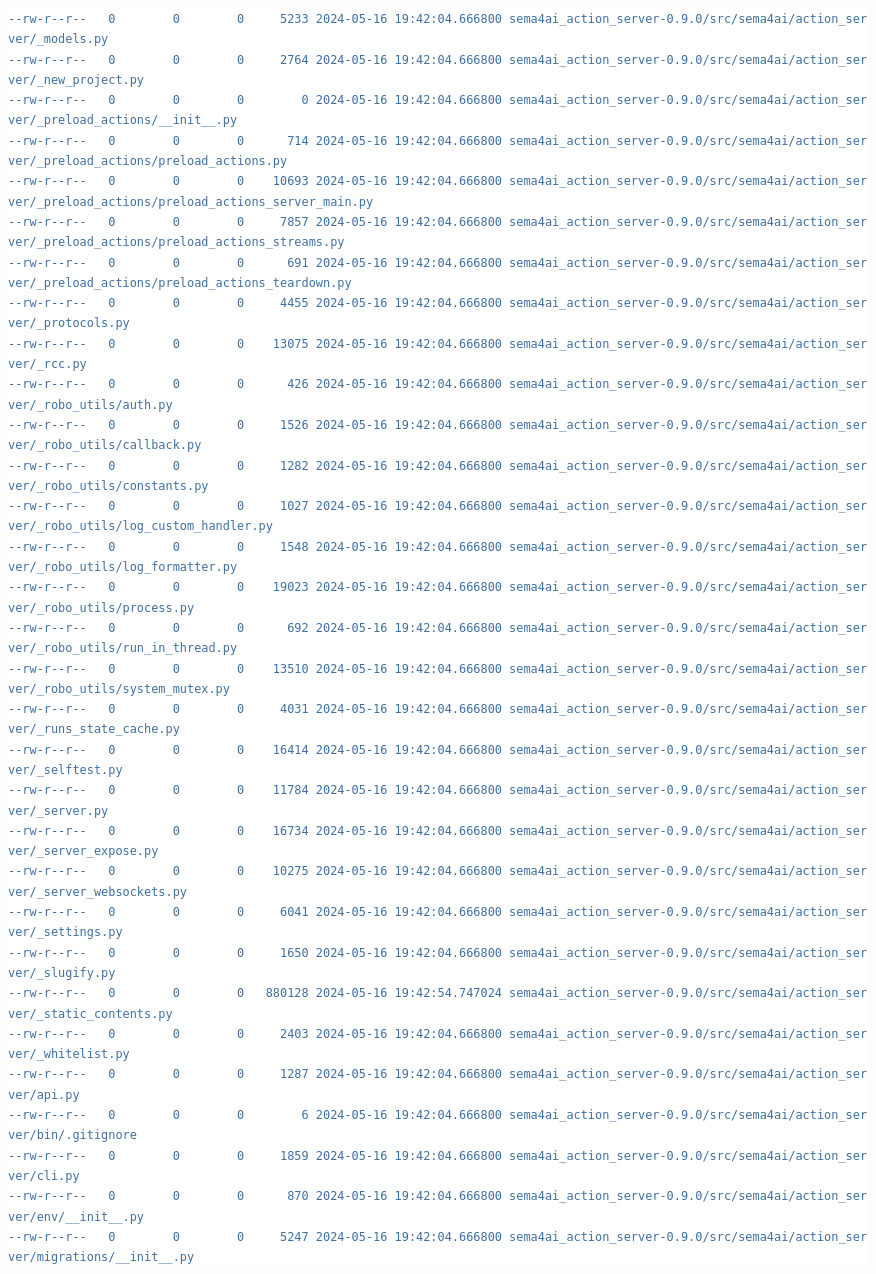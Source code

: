 ```diff
--rw-r--r--   0        0        0     5233 2024-05-16 19:42:04.666800 sema4ai_action_server-0.9.0/src/sema4ai/action_server/_models.py
--rw-r--r--   0        0        0     2764 2024-05-16 19:42:04.666800 sema4ai_action_server-0.9.0/src/sema4ai/action_server/_new_project.py
--rw-r--r--   0        0        0        0 2024-05-16 19:42:04.666800 sema4ai_action_server-0.9.0/src/sema4ai/action_server/_preload_actions/__init__.py
--rw-r--r--   0        0        0      714 2024-05-16 19:42:04.666800 sema4ai_action_server-0.9.0/src/sema4ai/action_server/_preload_actions/preload_actions.py
--rw-r--r--   0        0        0    10693 2024-05-16 19:42:04.666800 sema4ai_action_server-0.9.0/src/sema4ai/action_server/_preload_actions/preload_actions_server_main.py
--rw-r--r--   0        0        0     7857 2024-05-16 19:42:04.666800 sema4ai_action_server-0.9.0/src/sema4ai/action_server/_preload_actions/preload_actions_streams.py
--rw-r--r--   0        0        0      691 2024-05-16 19:42:04.666800 sema4ai_action_server-0.9.0/src/sema4ai/action_server/_preload_actions/preload_actions_teardown.py
--rw-r--r--   0        0        0     4455 2024-05-16 19:42:04.666800 sema4ai_action_server-0.9.0/src/sema4ai/action_server/_protocols.py
--rw-r--r--   0        0        0    13075 2024-05-16 19:42:04.666800 sema4ai_action_server-0.9.0/src/sema4ai/action_server/_rcc.py
--rw-r--r--   0        0        0      426 2024-05-16 19:42:04.666800 sema4ai_action_server-0.9.0/src/sema4ai/action_server/_robo_utils/auth.py
--rw-r--r--   0        0        0     1526 2024-05-16 19:42:04.666800 sema4ai_action_server-0.9.0/src/sema4ai/action_server/_robo_utils/callback.py
--rw-r--r--   0        0        0     1282 2024-05-16 19:42:04.666800 sema4ai_action_server-0.9.0/src/sema4ai/action_server/_robo_utils/constants.py
--rw-r--r--   0        0        0     1027 2024-05-16 19:42:04.666800 sema4ai_action_server-0.9.0/src/sema4ai/action_server/_robo_utils/log_custom_handler.py
--rw-r--r--   0        0        0     1548 2024-05-16 19:42:04.666800 sema4ai_action_server-0.9.0/src/sema4ai/action_server/_robo_utils/log_formatter.py
--rw-r--r--   0        0        0    19023 2024-05-16 19:42:04.666800 sema4ai_action_server-0.9.0/src/sema4ai/action_server/_robo_utils/process.py
--rw-r--r--   0        0        0      692 2024-05-16 19:42:04.666800 sema4ai_action_server-0.9.0/src/sema4ai/action_server/_robo_utils/run_in_thread.py
--rw-r--r--   0        0        0    13510 2024-05-16 19:42:04.666800 sema4ai_action_server-0.9.0/src/sema4ai/action_server/_robo_utils/system_mutex.py
--rw-r--r--   0        0        0     4031 2024-05-16 19:42:04.666800 sema4ai_action_server-0.9.0/src/sema4ai/action_server/_runs_state_cache.py
--rw-r--r--   0        0        0    16414 2024-05-16 19:42:04.666800 sema4ai_action_server-0.9.0/src/sema4ai/action_server/_selftest.py
--rw-r--r--   0        0        0    11784 2024-05-16 19:42:04.666800 sema4ai_action_server-0.9.0/src/sema4ai/action_server/_server.py
--rw-r--r--   0        0        0    16734 2024-05-16 19:42:04.666800 sema4ai_action_server-0.9.0/src/sema4ai/action_server/_server_expose.py
--rw-r--r--   0        0        0    10275 2024-05-16 19:42:04.666800 sema4ai_action_server-0.9.0/src/sema4ai/action_server/_server_websockets.py
--rw-r--r--   0        0        0     6041 2024-05-16 19:42:04.666800 sema4ai_action_server-0.9.0/src/sema4ai/action_server/_settings.py
--rw-r--r--   0        0        0     1650 2024-05-16 19:42:04.666800 sema4ai_action_server-0.9.0/src/sema4ai/action_server/_slugify.py
--rw-r--r--   0        0        0   880128 2024-05-16 19:42:54.747024 sema4ai_action_server-0.9.0/src/sema4ai/action_server/_static_contents.py
--rw-r--r--   0        0        0     2403 2024-05-16 19:42:04.666800 sema4ai_action_server-0.9.0/src/sema4ai/action_server/_whitelist.py
--rw-r--r--   0        0        0     1287 2024-05-16 19:42:04.666800 sema4ai_action_server-0.9.0/src/sema4ai/action_server/api.py
--rw-r--r--   0        0        0        6 2024-05-16 19:42:04.666800 sema4ai_action_server-0.9.0/src/sema4ai/action_server/bin/.gitignore
--rw-r--r--   0        0        0     1859 2024-05-16 19:42:04.666800 sema4ai_action_server-0.9.0/src/sema4ai/action_server/cli.py
--rw-r--r--   0        0        0      870 2024-05-16 19:42:04.666800 sema4ai_action_server-0.9.0/src/sema4ai/action_server/env/__init__.py
--rw-r--r--   0        0        0     5247 2024-05-16 19:42:04.666800 sema4ai_action_server-0.9.0/src/sema4ai/action_server/migrations/__init__.py
```